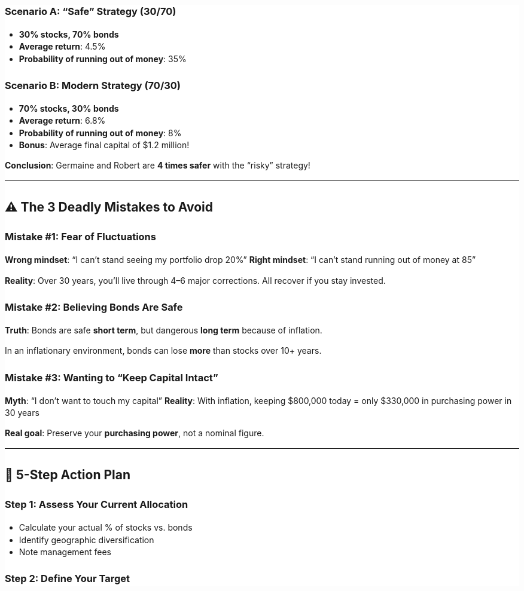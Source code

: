 ### **Scenario A: “Safe” Strategy (30/70)**

* **30% stocks, 70% bonds**
* **Average return**: 4.5%
* **Probability of running out of money**: 35%

### **Scenario B: Modern Strategy (70/30)**

* **70% stocks, 30% bonds**
* **Average return**: 6.8%
* **Probability of running out of money**: 8%
* **Bonus**: Average final capital of \$1.2 million!

**Conclusion**: Germaine and Robert are **4 times safer** with the “risky” strategy!

---

## ⚠️ **The 3 Deadly Mistakes to Avoid**

### **Mistake #1: Fear of Fluctuations**

**Wrong mindset**: “I can’t stand seeing my portfolio drop 20%”
**Right mindset**: “I can’t stand running out of money at 85”

**Reality**: Over 30 years, you’ll live through 4–6 major corrections. All recover if you stay invested.

### **Mistake #2: Believing Bonds Are Safe**

**Truth**: Bonds are safe **short term**, but dangerous **long term** because of inflation.

In an inflationary environment, bonds can lose **more** than stocks over 10+ years.

### **Mistake #3: Wanting to “Keep Capital Intact”**

**Myth**: “I don’t want to touch my capital”
**Reality**: With inflation, keeping \$800,000 today = only \$330,000 in purchasing power in 30 years

**Real goal**: Preserve your **purchasing power**, not a nominal figure.

---

## 🎯 **5-Step Action Plan**

### **Step 1: Assess Your Current Allocation**

* Calculate your actual % of stocks vs. bonds
* Identify geographic diversification
* Note management fees

### **Step 2: Define Your Target**
